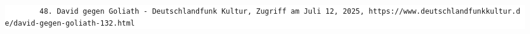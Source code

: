             48. David gegen Goliath - Deutschlandfunk Kultur, Zugriff am Juli 12, 2025, https://www.deutschlandfunkkultur.de/david-gegen-goliath-132.html